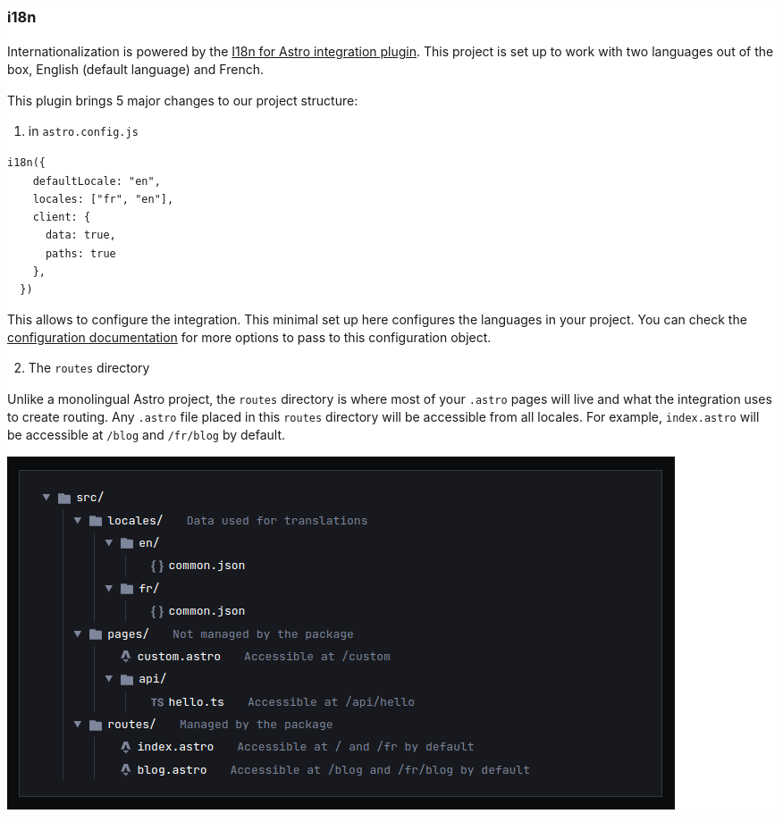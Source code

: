 <a name="i18n"></a>

### i18n

Internationalization is powered by the [I18n for Astro integration plugin](https://astro-i18n.netlify.app/). This project is set up to work with two languages out of the box, English (default language) and French.

This plugin brings 5 major changes to our project structure:

1. in `astro.config.js`

```JS
i18n({
    defaultLocale: "en",
    locales: ["fr", "en"],
    client: {
      data: true,
      paths: true
    },
  })
```

This allows to configure the integration. This minimal set up here configures the languages in your project. You can check the [configuration documentation](https://astro-i18n.netlify.app/usage/configuration/#_top) for more options to pass to this configuration object.

2. The `routes` directory

Unlike a monolingual Astro project, the `routes` directory is where most of your `.astro` pages will live and what the integration uses to create routing. Any `.astro` file placed in this `routes` directory will be accessible from all locales. For example, `index.astro` will be accessible at `/blog` and `/fr/blog` by default.

![alt text](/public/assets/images/docs/image.png)
